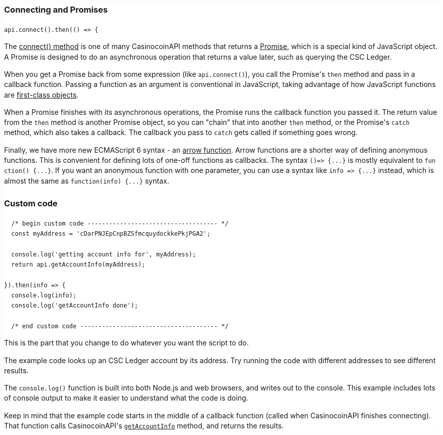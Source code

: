 ### Connecting and Promises

```
api.connect().then(() => {
```

The [connect() method](reference-casinocoinapi.html#connect) is one of many CasinocoinAPI methods that returns a [Promise](https://developer.mozilla.org/en-US/docs/Web/JavaScript/Reference/Global_Objects/Promise), which is a special kind of JavaScript object. A Promise is designed to do an asynchronous operation that returns a value later, such as querying the CSC Ledger.

When you get a Promise back from some expression (like `api.connect()`), you call the Promise's `then` method and pass in a callback function. Passing a function as an argument is conventional in JavaScript, taking advantage of how JavaScript functions are [first-class objects](https://en.wikipedia.org/wiki/First-class_function).

When a Promise finishes with its asynchronous operations, the Promise runs the callback function you passed it. The return value from the `then` method is another Promise object, so you can "chain" that into another `then` method, or the Promise's `catch` method, which also takes a callback. The callback you pass to `catch` gets called if something goes wrong.

Finally, we have more new ECMAScript 6 syntax - an [arrow function](https://developer.mozilla.org/en-US/docs/Web/JavaScript/Reference/Functions/Arrow_functions). Arrow functions are a shorter way of defining anonymous functions. This is convenient for defining lots of one-off functions as callbacks. The syntax `()=> {...}` is mostly equivalent to `function() {...}`. If you want an anonymous function with one parameter, you can use a syntax like `info => {...}` instead, which is almost the same as `function(info) {...}` syntax.

### Custom code

```
  /* begin custom code ------------------------------------ */
  const myAddress = 'cDarPNJEpCnpBZSfmcquydockkePkjPGA2';

  console.log('getting account info for', myAddress);
  return api.getAccountInfo(myAddress);

}).then(info => {
  console.log(info);
  console.log('getAccountInfo done');

  /* end custom code -------------------------------------- */
```

This is the part that you change to do whatever you want the script to do.

The example code looks up an CSC Ledger account by its address. Try running the code with different addresses to see different results.

The `console.log()` function is built into both Node.js and web browsers, and writes out to the console. This example includes lots of console output to make it easier to understand what the code is doing.

Keep in mind that the example code starts in the middle of a callback function (called when CasinocoinAPI finishes connecting). That function calls CasinocoinAPI's [`getAccountInfo`](reference-casinocoinapi.html#getaccountinfo) method, and returns the results.
